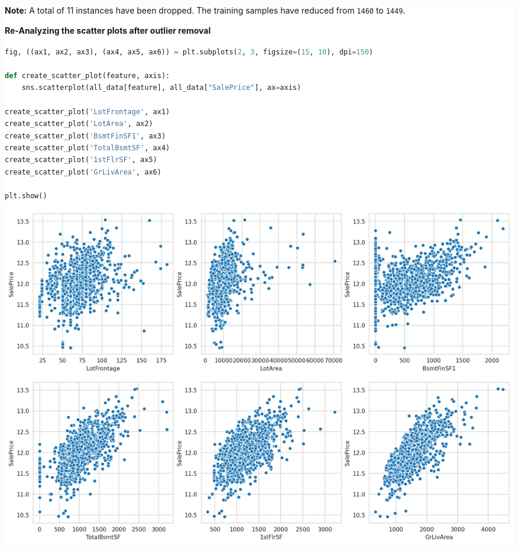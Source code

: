 **Note:** A total of 11 instances have been dropped. The training samples have reduced from `1460` to `1449`.

**Re-Analyzing the scatter plots after outlier removal**


```python
fig, ((ax1, ax2, ax3), (ax4, ax5, ax6)) = plt.subplots(2, 3, figsize=(15, 10), dpi=150)

def create_scatter_plot(feature, axis):
    sns.scatterplot(all_data[feature], all_data["SalePrice"], ax=axis)
    
create_scatter_plot('LotFrontage', ax1)
create_scatter_plot('LotArea', ax2)
create_scatter_plot('BsmtFinSF1', ax3)
create_scatter_plot('TotalBsmtSF', ax4)
create_scatter_plot('1stFlrSF', ax5)
create_scatter_plot('GrLivArea', ax6)

plt.show()
```


    
![png](data/img/output_99_0.png)
    